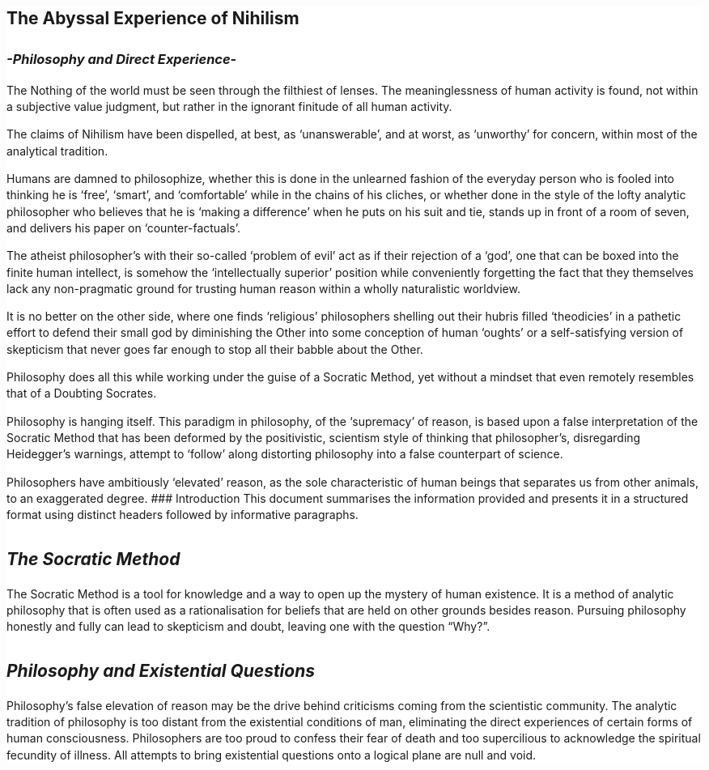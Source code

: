 ## The Abyssal Experience of Nihilism

### _\-Philosophy and Direct Experience-_

The Nothing of the world must be seen through the filthiest of lenses. The meaninglessness of human activity is found, not within a subjective value judgment, but rather in the ignorant finitude of all human activity.

The claims of Nihilism have been dispelled, at best, as ‘unanswerable’, and at worst, as ‘unworthy’ for concern, within most of the analytical tradition.

Humans are damned to philosophize, whether this is done in the unlearned fashion of the everyday person who is fooled into thinking he is ‘free’, ‘smart’, and ‘comfortable’ while in the chains of his cliches, or whether done in the style of the lofty analytic philosopher who believes that he is ‘making a difference’ when he puts on his suit and tie, stands up in front of a room of seven, and delivers his paper on ‘counter-factuals’.

The atheist philosopher’s with their so-called ‘problem of evil’ act as if their rejection of a ‘god’, one that can be boxed into the finite human intellect, is somehow the ‘intellectually superior’ position while conveniently forgetting the fact that they themselves lack any non-pragmatic ground for trusting human reason within a wholly naturalistic worldview.

It is no better on the other side, where one finds ‘religious’ philosophers shelling out their hubris filled ‘theodicies’ in a pathetic effort to defend their small god by diminishing the Other into some conception of human ‘oughts’ or a self-satisfying version of skepticism that never goes far enough to stop all their babble about the Other.

Philosophy does all this while working under the guise of a Socratic Method, yet without a mindset that even remotely resembles that of a Doubting Socrates.

Philosophy is hanging itself. This paradigm in philosophy, of the ‘supremacy’ of reason, is based upon a false interpretation of the Socratic Method that has been deformed by the positivistic, scientism style of thinking that philosopher’s, disregarding Heidegger’s warnings, attempt to ‘follow’ along distorting philosophy into a false counterpart of science.

Philosophers have ambitiously ‘elevated’ reason, as the sole characteristic of human beings that separates us from other animals, to an exaggerated degree. ### Introduction This document summarises the information provided and presents it in a structured format using distinct headers followed by informative paragraphs.

## _The Socratic Method_

The Socratic Method is a tool for knowledge and a way to open up the mystery of human existence. It is a method of analytic philosophy that is often used as a rationalisation for beliefs that are held on other grounds besides reason. Pursuing philosophy honestly and fully can lead to skepticism and doubt, leaving one with the question “Why?”.

## _Philosophy and Existential Questions_

Philosophy’s false elevation of reason may be the drive behind criticisms coming from the scientistic community. The analytic tradition of philosophy is too distant from the existential conditions of man, eliminating the direct experiences of certain forms of human consciousness. Philosophers are too proud to confess their fear of death and too supercilious to acknowledge the spiritual fecundity of illness. All attempts to bring existential questions onto a logical plane are null and void.
